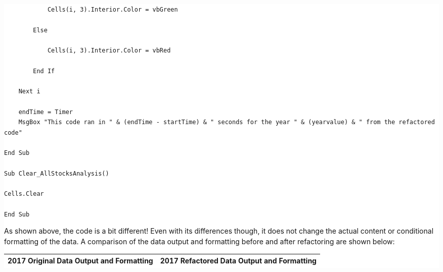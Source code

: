 ```
            Cells(i, 3).Interior.Color = vbGreen
            
        Else
        
            Cells(i, 3).Interior.Color = vbRed
            
        End If
        
    Next i
 
    endTime = Timer
    MsgBox "This code ran in " & (endTime - startTime) & " seconds for the year " & (yearvalue) & " from the refactored code"

End Sub

Sub Clear_AllStocksAnalysis()

Cells.Clear

End Sub
```
As shown above, the code is a bit different! Even with its differences though, it does not change the actual content or conditional formatting of the data. A comparison of the data output and formatting before and after refactoring are shown below:

| 2017 Original Data Output and Formatting        |        2017 Refactored Data Output and Formatting |
| -------------                                   |        -------------                              | 